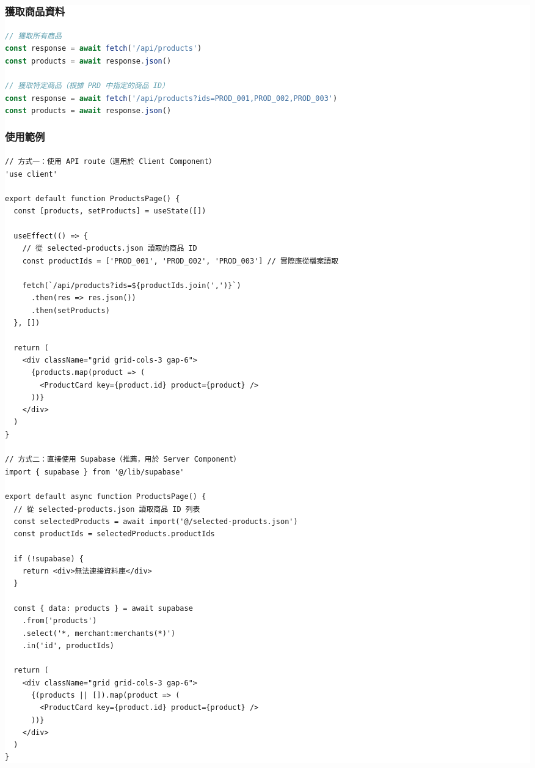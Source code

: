 ### 獲取商品資料

```typescript
// 獲取所有商品
const response = await fetch('/api/products')
const products = await response.json()

// 獲取特定商品（根據 PRD 中指定的商品 ID）
const response = await fetch('/api/products?ids=PROD_001,PROD_002,PROD_003')
const products = await response.json()
```

### 使用範例

```tsx
// 方式一：使用 API route（適用於 Client Component）
'use client'

export default function ProductsPage() {
  const [products, setProducts] = useState([])
  
  useEffect(() => {
    // 從 selected-products.json 讀取的商品 ID
    const productIds = ['PROD_001', 'PROD_002', 'PROD_003'] // 實際應從檔案讀取
    
    fetch(`/api/products?ids=${productIds.join(',')}`)
      .then(res => res.json())
      .then(setProducts)
  }, [])

  return (
    <div className="grid grid-cols-3 gap-6">
      {products.map(product => (
        <ProductCard key={product.id} product={product} />
      ))}
    </div>
  )
}

// 方式二：直接使用 Supabase（推薦，用於 Server Component）
import { supabase } from '@/lib/supabase'

export default async function ProductsPage() {
  // 從 selected-products.json 讀取商品 ID 列表
  const selectedProducts = await import('@/selected-products.json')
  const productIds = selectedProducts.productIds
  
  if (!supabase) {
    return <div>無法連接資料庫</div>
  }
  
  const { data: products } = await supabase
    .from('products')
    .select('*, merchant:merchants(*)')
    .in('id', productIds)

  return (
    <div className="grid grid-cols-3 gap-6">
      {(products || []).map(product => (
        <ProductCard key={product.id} product={product} />
      ))}
    </div>
  )
}
```
